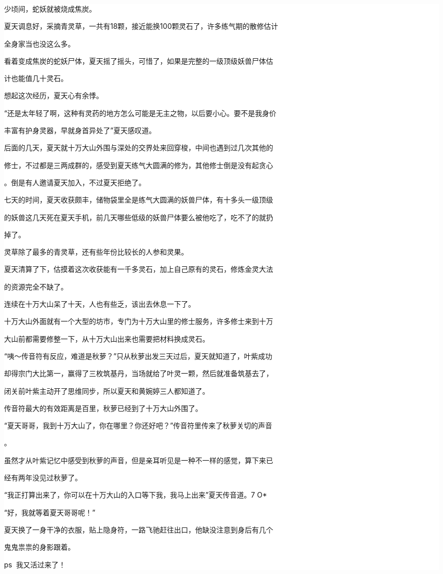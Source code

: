 少顷间，蛇妖就被烧成焦炭。

夏天调息好，采摘青灵草，一共有18颗，接近能换100颗灵石了，许多练气期的散修估计

全身家当也没这么多。

看着变成焦炭的蛇妖尸体，夏天摇了摇头，可惜了，如果是完整的一级顶级妖兽尸体估

计也能值几十灵石。

想起这次经历，夏天心有余悸。

“还是太年轻了啊，这种有灵药的地方怎么可能是无主之物，以后要小心。要不是我身价

丰富有护身灵器，早就身首异处了”夏天感叹道。

后面的几天，夏天就十万大山外围与深处的交界处来回穿梭，中间也遇到过几次其他的

修士，不过都是三两成群的，感受到夏天练气大圆满的修为，其他修士倒是没有起贪心

。倒是有人邀请夏天加入，不过夏天拒绝了。

七天的时间，夏天收获颇丰，储物袋里全是练气大圆满的妖兽尸体，有十多头一级顶级

的妖兽这几天死在夏天手机，前几天哪些低级的妖兽尸体要么被他吃了，吃不了的就扔

掉了。

灵草除了最多的青灵草，还有些年份比较长的人参和灵果。

夏天清算了下，估摸着这次收获能有一千多灵石，加上自己原有的灵石，修炼金灵大法

的资源完全不缺了。

连续在十万大山呆了十天，人也有些乏，该出去休息一下了。

十万大山外面就有一个大型的坊市，专门为十万大山里的修士服务，许多修士来到十万

大山前都需要修整一下，从十万大山出来也需要把材料换成灵石。

“咦～传音符有反应，难道是秋萝？”只从秋萝出发三天过后，夏天就知道了，叶紫成功

却得宗门大比第一，赢得了三枚筑基丹，当场就给了叶灵一颗，然后就准备筑基去了，

闭关前叶紫主动开了思维同步，所以夏天和黄婉婷三人都知道了。

传音符最大的有效距离是百里，秋萝已经到了十万大山外围了。

“夏天哥哥，我到十万大山了，你在哪里？你还好吧？”传音符里传来了秋萝关切的声音

。

虽然才从叶紫记忆中感受到秋萝的声音，但是亲耳听见是一种不一样的感觉，算下来已

经有两年没见过秋萝了。

“我正打算出来了，你可以在十万大山的入口等下我，我马上出来”夏天传音道。7 O*

“好，我就等着夏天哥哥呢！”

夏天换了一身干净的衣服，贴上隐身符，一路飞驰赶往出口，他缺没注意到身后有几个

鬼鬼祟祟的身影跟着。

ps  我又活过来了！


